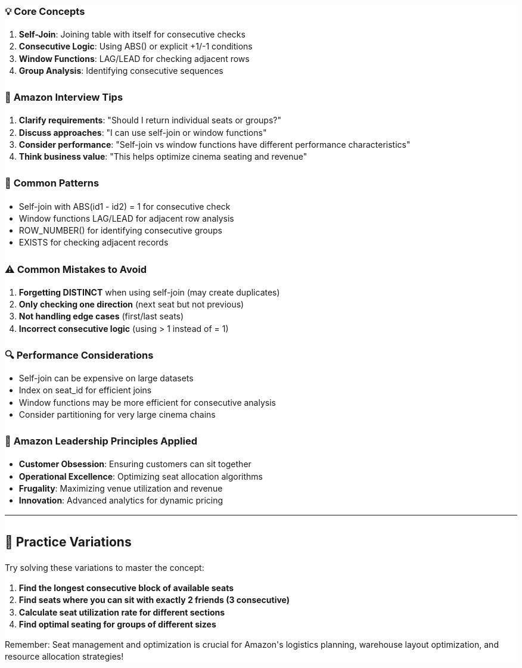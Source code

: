 ### 💡 **Core Concepts**
1. **Self-Join**: Joining table with itself for consecutive checks
2. **Consecutive Logic**: Using ABS() or explicit +1/-1 conditions
3. **Window Functions**: LAG/LEAD for checking adjacent rows
4. **Group Analysis**: Identifying consecutive sequences

### 🚀 **Amazon Interview Tips**
1. **Clarify requirements**: "Should I return individual seats or groups?"
2. **Discuss approaches**: "I can use self-join or window functions"
3. **Consider performance**: "Self-join vs window functions have different performance characteristics"
4. **Think business value**: "This helps optimize cinema seating and revenue"

### 🔧 **Common Patterns**
- Self-join with ABS(id1 - id2) = 1 for consecutive check
- Window functions LAG/LEAD for adjacent row analysis
- ROW_NUMBER() for identifying consecutive groups
- EXISTS for checking adjacent records

### ⚠️ **Common Mistakes to Avoid**
1. **Forgetting DISTINCT** when using self-join (may create duplicates)
2. **Only checking one direction** (next seat but not previous)
3. **Not handling edge cases** (first/last seats)
4. **Incorrect consecutive logic** (using > 1 instead of = 1)

### 🔍 **Performance Considerations**
- Self-join can be expensive on large datasets
- Index on seat_id for efficient joins
- Window functions may be more efficient for consecutive analysis
- Consider partitioning for very large cinema chains

### 🎯 **Amazon Leadership Principles Applied**
- **Customer Obsession**: Ensuring customers can sit together
- **Operational Excellence**: Optimizing seat allocation algorithms
- **Frugality**: Maximizing venue utilization and revenue
- **Innovation**: Advanced analytics for dynamic pricing

---

## 🔄 Practice Variations

Try solving these variations to master the concept:

1. **Find the longest consecutive block of available seats**
2. **Find seats where you can sit with exactly 2 friends (3 consecutive)**
3. **Calculate seat utilization rate for different sections**
4. **Find optimal seating for groups of different sizes**

Remember: Seat management and optimization is crucial for Amazon's logistics planning, warehouse layout optimization, and resource allocation strategies!